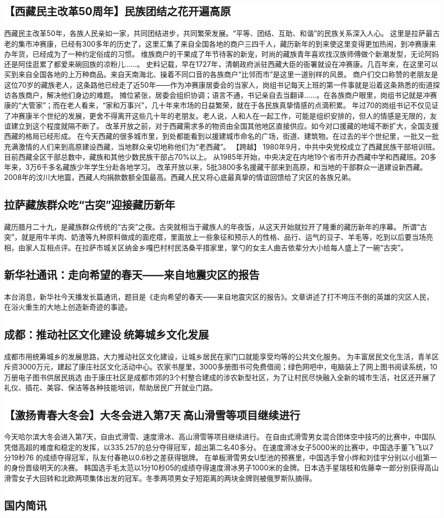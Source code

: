 
## 【西藏民主改革50周年】民族团结之花开遍高原


西藏民主改革50年，各族人民亲如一家，共同团结进步，共同繁荣发展。“平等、团结、互助、和谐”的民族关系深入人心。
这里是拉萨最古老的集市冲赛康，已经有300多年的历史了，这里汇集了来自全国各地的商户三四千人，藏历新年的到来使这里变得更加热闹，到冲赛康来办年货，已经成为了一种约定俗成的习惯。
维族商户的干果成了年节待客的新宠，时尚的藏族青年喜欢找汉族师傅做个新潮发型，无论阿妈还是阿佳逛累了都爱来碗回族的凉粉儿……。
史料记载，早在1727年，清朝政府派驻西藏大臣的衙署就设在冲赛康。几百年来，在这里可以买到来自全国各地的上万种商品。来自天南海北、操着不同口音的各族商户“比邻而市”是这里一道别样的风景。
商户们交口称赞的老朋友是这位70岁的藏族老人，这条路他已经走了近50年——作为冲赛康居委会的当家人，岗组书记每天上班的第一件事就是沿着这条熟悉的街道探访各族商户，解决他们身边的难题。
摊位紧张，居委会组织协调；语言不通，书记亲自去当翻译……。在各族商户眼里，岗组书记就是冲赛康的“大管家”；而在老人看来，“家和万事兴”，几十年来市场的日益繁荣，就在于各民族真挚情感的点滴积累。
年过70的岗组书记不仅见证了冲赛康半个世纪的发展，更舍不得离开这些几十年的老朋友。老人说，人和人在一起工作，可能是组织安排的，但人的情感是无限的，友谊建立到这个程度就隔不断了。
改革开放之前，对于西藏需求多的物资由全国其他地区直接供应。如今对口援藏的地域不断扩大，全国支援西藏的格局已经形成。
在今天西藏的很多城市里，到处都能看到以援建城市命名的广场，街道、建筑物。在过去的半个世纪里，一批又一批充满激情的人们来到高原建设西藏，当地群众亲切地称他们为“老西藏”。
【跨越】
1980年9月，中共中央党校成立了西藏民族干部培训班。目前西藏全区干部总数中，藏族和其他少数民族干部占70%以上。
从1985年开始，中央决定在内地19个省市开办西藏中学和西藏班。20多年来，3万6千多名藏族少年学生分赴各地学习。
改革开放以来，5批3800多名援藏干部来到高原，和当地的干部群众一道建设新西藏。
2008年的汶川大地震，西藏人均捐款数额全国最高。西藏人民又将心底最真挚的情谊回馈给了灾区的各族兄弟。


## 拉萨藏族群众吃“古突”迎接藏历新年


藏历腊月二十九，是藏族群众传统的“古突”之夜。古突就相当于藏族人的年夜饭，从这天开始就拉开了隆重的藏历新年的序幕。
所谓“古突”，就是用牛羊肉、奶渣等九种原料做成的面疙瘩，里面放上一些象征和预示人的性格、品行、运气的豆子、羊毛等，吃到以后要当场亮相，由家人互相点评。在拉萨市城关区纳金乡嘎巴村村民洛桑平措家里，掌勺的女主人曲吉依辈分大小给每人盛上了一碗“古突”。


## 新华社通讯：走向希望的春天——来自地震灾区的报告


本台消息，新华社今天播发长篇通讯，题目是《走向希望的春天——来自地震灾区的报告》。文章讲述了打不垮压不倒的英雄的灾区人民，在浴火重生的大地上创造新奇迹的事迹。


## 成都：推动社区文化建设 统筹城乡文化发展


成都市用统筹城乡的发展思路，大力推动社区文化建设，让城乡居民在家门口就能享受均等的公共文化服务。
为丰富居民文化生活，青羊区斥资3000万元，建起了康庄社区文化活动中心。农家书屋里，3000多册图书可免费借阅；绿色网吧中，电脑装上了网上图书阅读系统，10万册电子图书供居民挑选
由于康庄社区是成都市郊的3个村整合建成的涉农新型社区，为了让村民尽快融入全新的城市生活，社区还开展了礼仪、插花、美容、保洁等各种技能培训，帮助居民广开就业门路。


## 【激扬青春大冬会】大冬会进入第7天 高山滑雪等项目继续进行


今天哈尔滨大冬会进入第7天，自由式滑雪、速度滑冰、高山滑雪等项目继续进行。
在自由式滑雪男女混合团体空中技巧的比赛中，中国队凭借高超的难度和稳定的发挥，以335.257的总分夺得冠军，超出第二名40多分。
在速度滑冰女子5000米的比赛中，中国选手董飞飞以7分19秒76 的成绩夺得冠军，队友付春艳以0.6秒之差获得银牌。
在单板滑雪男女U型池的预赛里，中国选手曾小烨和刘佳宇分别以小组第一的身份晋级明天的决赛。
韩国选手毛太范以1分10秒05的成绩夺得速度滑冰男子1000米的金牌。日本选手星瑞枝和佐藤幸一郎分别获得高山滑雪女子大回转和北欧两项集体出发的冠军。冬季两项男女子短距离的两块金牌则被俄罗斯队摘得。


## 国内简讯
